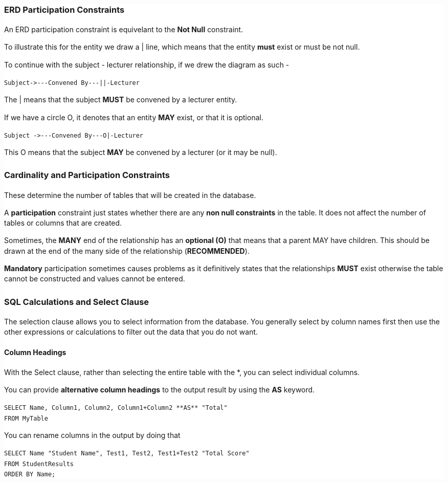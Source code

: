 ### ERD Participation Constraints

An ERD participation constraint is equivelant to the **Not Null** constraint. 

To illustrate this for the entity we draw a | line, which means that the entity **must** exist or must be not null.

To continue with the subject - lecturer relationship, if we drew the diagram as such -

```
Subject->---Convened By---||-Lecturer
```

The | means that the subject **MUST** be convened by a lecturer entity.

If we have a circle O, it denotes that an entity **MAY** exist, or that it is optional.

```
Subject ->---Convened By---O|-Lecturer
```

This O means that the subject **MAY** be convened by a lecturer (or it may be null).

### Cardinality and Participation Constraints

These determine the number of tables that will be created in the database.

A **participation** constraint just states whether there are any **non null constraints** in the table. It does not affect the number of tables or columns that are created.

Sometimes, the **MANY** end of the relationship has an **optional (O)** that means that a parent MAY have children. This should be drawn at the end of the many side of the relationship (**RECOMMENDED**).

**Mandatory** participation sometimes causes problems as it definitively states that the relationships **MUST** exist otherwise the table cannot be constructed and values cannot be entered.

### SQL Calculations and Select Clause

The selection clause allows you to select information from the database. You generally select by column names first then use the other expressions or calculations to filter out the data that you do not want.

#### Column Headings

With the Select clause, rather than selecting the entire table with the *, you can select individual columns.

You can provide **alternative column headings** to the output result by using the **AS** keyword.

```
SELECT Name, Column1, Column2, Column1+Column2 **AS** "Total"
FROM MyTable
```

You can rename columns in the output by doing that

```
SELECT Name "Student Name", Test1, Test2, Test1+Test2 "Total Score"
FROM StudentResults
ORDER BY Name;
```
